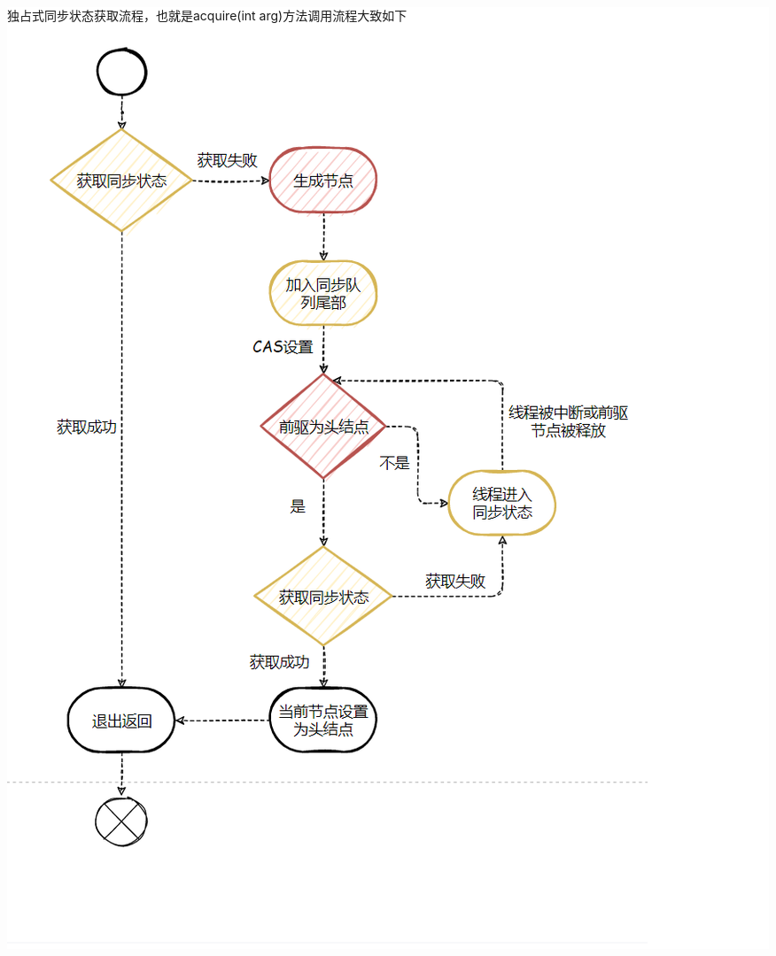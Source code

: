 独占式同步状态获取流程，也就是acquire(int arg)方法调用流程大致如下

![image-20211122222721588](AQS源码.assets/image-20211122222721588.png)
